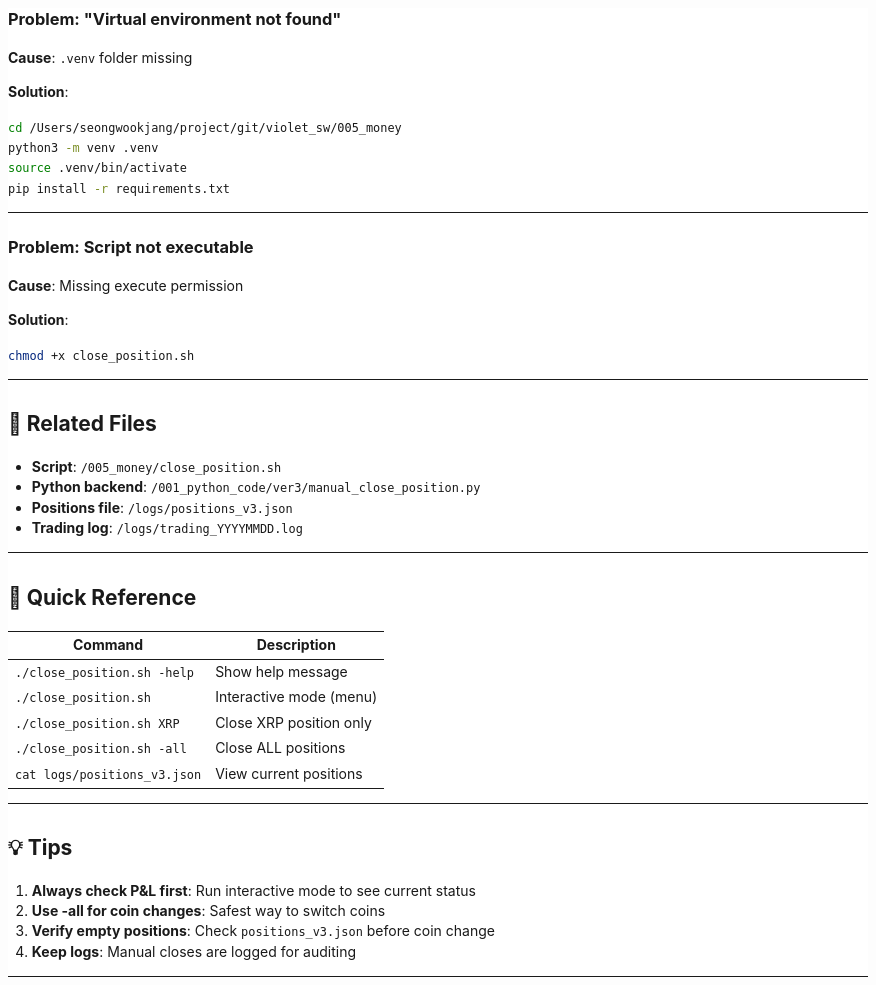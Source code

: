 
### **Problem: "Virtual environment not found"**

**Cause**: `.venv` folder missing

**Solution**:
```bash
cd /Users/seongwookjang/project/git/violet_sw/005_money
python3 -m venv .venv
source .venv/bin/activate
pip install -r requirements.txt
```

---

### **Problem: Script not executable**

**Cause**: Missing execute permission

**Solution**:
```bash
chmod +x close_position.sh
```

---

## 📂 Related Files

- **Script**: `/005_money/close_position.sh`
- **Python backend**: `/001_python_code/ver3/manual_close_position.py`
- **Positions file**: `/logs/positions_v3.json`
- **Trading log**: `/logs/trading_YYYYMMDD.log`

---

## 🎯 Quick Reference

| Command | Description |
|---------|-------------|
| `./close_position.sh -help` | Show help message |
| `./close_position.sh` | Interactive mode (menu) |
| `./close_position.sh XRP` | Close XRP position only |
| `./close_position.sh -all` | Close ALL positions |
| `cat logs/positions_v3.json` | View current positions |

---

## 💡 Tips

1. **Always check P&L first**: Run interactive mode to see current status
2. **Use -all for coin changes**: Safest way to switch coins
3. **Verify empty positions**: Check `positions_v3.json` before coin change
4. **Keep logs**: Manual closes are logged for auditing

---